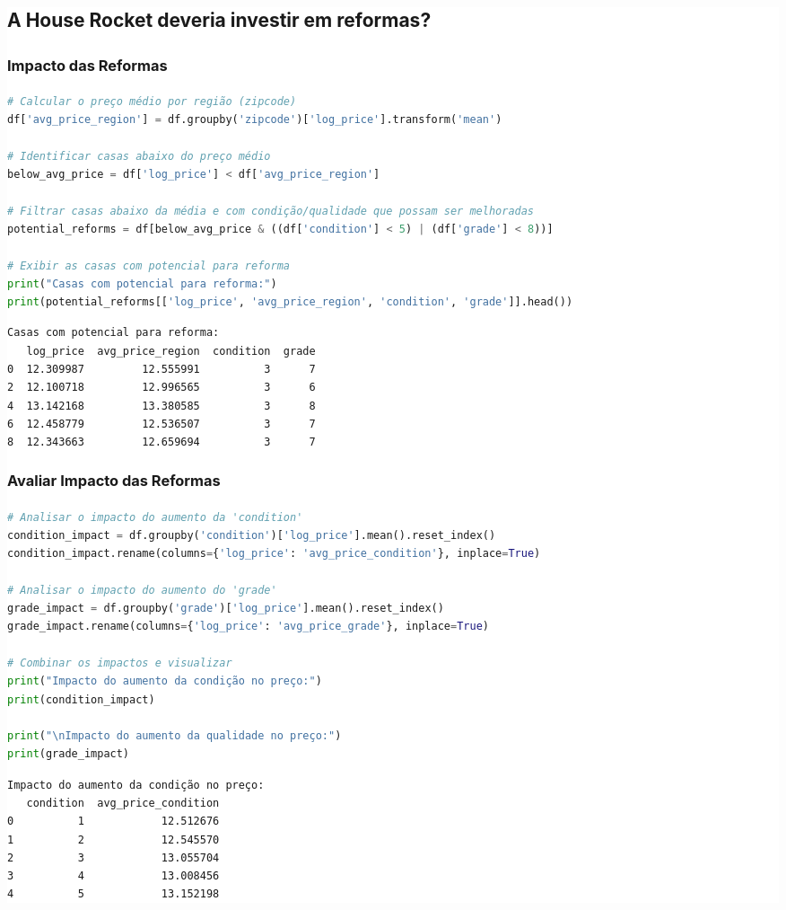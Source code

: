 ## A House Rocket deveria investir em reformas?

### Impacto das Reformas


```python
# Calcular o preço médio por região (zipcode)
df['avg_price_region'] = df.groupby('zipcode')['log_price'].transform('mean')

# Identificar casas abaixo do preço médio
below_avg_price = df['log_price'] < df['avg_price_region']

# Filtrar casas abaixo da média e com condição/qualidade que possam ser melhoradas
potential_reforms = df[below_avg_price & ((df['condition'] < 5) | (df['grade'] < 8))]

# Exibir as casas com potencial para reforma
print("Casas com potencial para reforma:")
print(potential_reforms[['log_price', 'avg_price_region', 'condition', 'grade']].head())

```

    Casas com potencial para reforma:
       log_price  avg_price_region  condition  grade
    0  12.309987         12.555991          3      7
    2  12.100718         12.996565          3      6
    4  13.142168         13.380585          3      8
    6  12.458779         12.536507          3      7
    8  12.343663         12.659694          3      7
    

### Avaliar Impacto das Reformas


```python
# Analisar o impacto do aumento da 'condition'
condition_impact = df.groupby('condition')['log_price'].mean().reset_index()
condition_impact.rename(columns={'log_price': 'avg_price_condition'}, inplace=True)

# Analisar o impacto do aumento do 'grade'
grade_impact = df.groupby('grade')['log_price'].mean().reset_index()
grade_impact.rename(columns={'log_price': 'avg_price_grade'}, inplace=True)

# Combinar os impactos e visualizar
print("Impacto do aumento da condição no preço:")
print(condition_impact)

print("\nImpacto do aumento da qualidade no preço:")
print(grade_impact)

```

    Impacto do aumento da condição no preço:
       condition  avg_price_condition
    0          1            12.512676
    1          2            12.545570
    2          3            13.055704
    3          4            13.008456
    4          5            13.152198
    